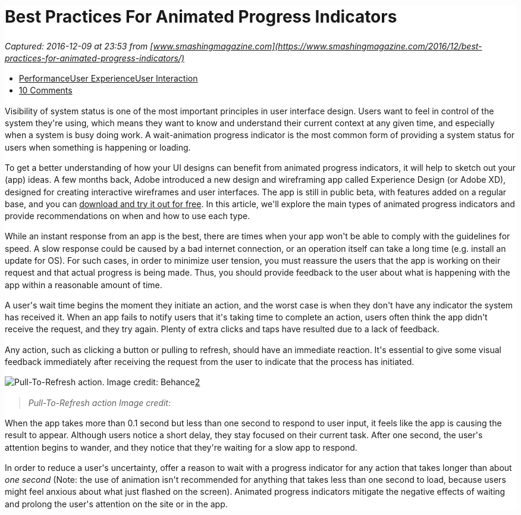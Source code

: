 # Best Practices For Animated Progress Indicators

_Captured: 2016-12-09 at 23:53 from [www.smashingmagazine.com](https://www.smashingmagazine.com/2016/12/best-practices-for-animated-progress-indicators/)_

  * [Performance](https://www.smashingmagazine.com/tag/performance/)[User Experience](https://www.smashingmagazine.com/tag/user-experience/)[User Interaction](https://www.smashingmagazine.com/tag/user-interaction/)
  * [10 Comments](https://www.smashingmagazine.com/2016/12/best-practices-for-animated-progress-indicators/)

Visibility of system status is one of the most important principles in user interface design. Users want to feel in control of the system they're using, which means they want to know and understand their current context at any given time, and especially when a system is busy doing work. A wait-animation progress indicator is the most common form of providing a system status for users when something is happening or loading.

To get a better understanding of how your UI designs can benefit from animated progress indicators, it will help to sketch out your (app) ideas. A few months back, Adobe introduced a new design and wireframing app called Experience Design (or Adobe XD), designed for creating interactive wireframes and user interfaces. The app is still in public beta, with features added on a regular base, and you can [download and try it out for free](https://adobe.ly/2hej6U0). In this article, we'll explore the main types of animated progress indicators and provide recommendations on when and how to use each type.

While an instant response from an app is the best, there are times when your app won't be able to comply with the guidelines for speed. A slow response could be caused by a bad internet connection, or an operation itself can take a long time (e.g. install an update for OS). For such cases, in order to minimize user tension, you must reassure the users that the app is working on their request and that actual progress is being made. Thus, you should provide feedback to the user about what is happening with the app within a reasonable amount of time.

A user's wait time begins the moment they initiate an action, and the worst case is when they don't have any indicator the system has received it. When an app fails to notify users that it's taking time to complete an action, users often think the app didn't receive the request, and they try again. Plenty of extra clicks and taps have resulted due to a lack of feedback.

Any action, such as clicking a button or pulling to refresh, should have an immediate reaction. It's essential to give some visual feedback immediately after receiving the request from the user to indicate that the process has initiated.

![Pull-To-Refresh action. Image credit: Behance](https://www.smashingmagazine.com/wp-content/uploads/2016/11/Pull-To-Refresh-action.gif)[2](https://www.smashingmagazine.com/2016/12/best-practices-for-animated-progress-indicators/)

> _Pull-To-Refresh action Image credit:_

When the app takes more than 0.1 second but less than one second to respond to user input, it feels like the app is causing the result to appear. Although users notice a short delay, they stay focused on their current task. After one second, the user's attention begins to wander, and they notice that they're waiting for a slow app to respond.

In order to reduce a user's uncertainty, offer a reason to wait with a progress indicator for any action that takes longer than about _one second_ (Note: the use of animation isn't recommended for anything that takes less than one second to load, because users might feel anxious about what just flashed on the screen). Animated progress indicators mitigate the negative effects of waiting and prolong the user's attention on the site or in the app.
